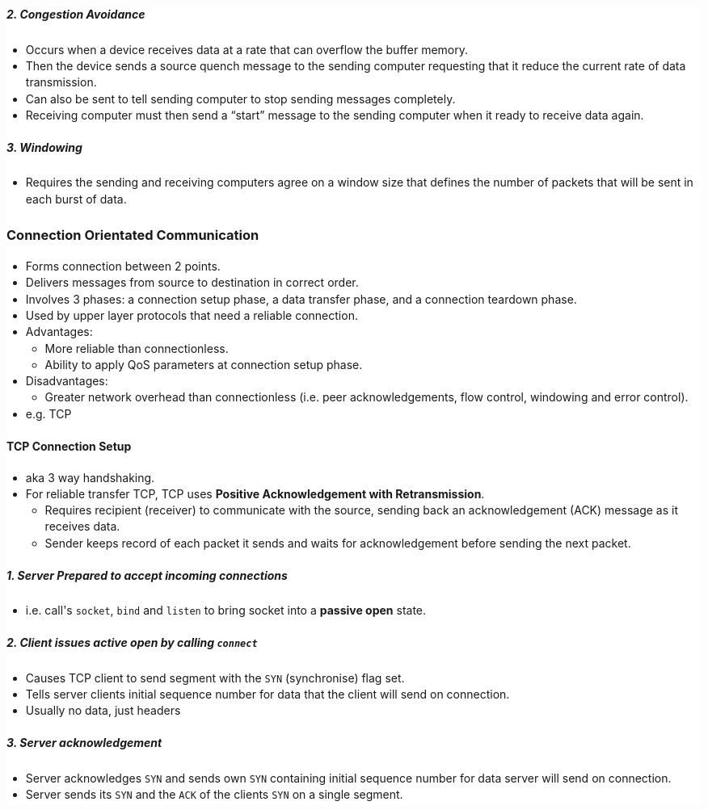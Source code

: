 ##### 2. Congestion Avoidance

- Occurs when a device receives data at a rate that can overflow the buffer memory.
- Then the device sends a source quench message to the sending computer requesting that it reduce the current rate of data transmission.
- Can also be sent to tell sending computer to stop sending messages completely.
- Receiving computer must then send a “start” message to the sending computer when it ready to receive data again.

##### 3. Windowing

- Requires the sending and receiving computers agree on a window size that defines the number of packets that will be sent in each burst of data.

### Connection Orientated Communication

- Forms connection between 2 points.
- Delivers messages from source to destination in correct order.
- Involves 3 phases: a connection setup phase, a data transfer phase, and a connection teardown phase.
- Used by upper layer protocols that need a reliable connection.
- Advantages:
  - More reliable than connectionless.
  - Ability to apply QoS parameters at connection setup phase.
- Disadvantages:
  - Greater network overhead than connectionless (i.e. peer acknowledgements, flow control, windowing and error control).
- e.g. TCP

#### TCP Connection Setup ####

- aka 3 way handshaking.
- For reliable transfer TCP, TCP uses **Positive Acknowledgement with Retransmission**.
  - Requires recipient (receiver) to communicate with the source, sending back an acknowledgement (ACK) message as it receives data.
  - Sender keeps record of each packet it sends and waits for acknowledgement before sending the next packet.


##### 1. Server Prepared to accept incoming connections

- i.e. call's `socket`, `bind` and `listen` to bring socket into a **passive open** state.

##### 2. Client issues active open by calling `connect`

- Causes TCP client to send segment with the `SYN` (synchronise) flag set.
- Tells server clients initial sequence number for data that the client will send on connection.
- Usually no data, just headers

##### 3. Server acknowledgement

- Server acknowledges `SYN` and sends own `SYN` containing initial sequence number for data server will send on connection.
- Server sends its `SYN` and the `ACK` of the clients `SYN` on a single segment.
